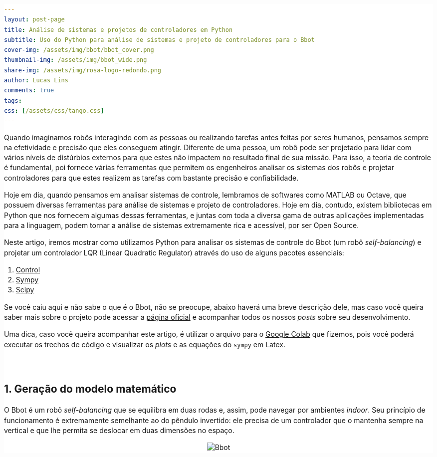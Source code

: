 ```yaml
---
layout: post-page
title: Análise de sistemas e projetos de controladores em Python
subtitle: Uso do Python para análise de sistemas e projeto de controladores para o Bbot
cover-img: /assets/img/bbot/bbot_cover.png
thumbnail-img: /assets/img/bbot_wide.png
share-img: /assets/img/rosa-logo-redondo.png
author: Lucas Lins
comments: true
tags: 
css: [/assets/css/tango.css]
---
```




Quando imaginamos robôs interagindo com as pessoas ou realizando tarefas antes feitas por seres humanos, pensamos sempre na efetividade e precisão que eles conseguem atingir. Diferente de uma pessoa, um robô pode ser projetado para lidar com vários níveis de distúrbios externos para que estes não impactem no resultado final de sua missão. Para isso, a teoria de controle é fundamental, poi fornece várias ferramentas que permitem os engenheiros analisar os sistemas dos robôs e projetar controladores para que estes realizem as tarefas com bastante precisão e confiabilidade.

Hoje em dia, quando pensamos em analisar sistemas de controle, lembramos de softwares como MATLAB ou Octave, que possuem diversas ferramentas para análise de sistemas e projeto de controladores. Hoje em dia, contudo, existem bibliotecas em Python que nos fornecem algumas dessas ferramentas, e juntas com toda a diversa gama de outras aplicações implementadas para a linguagem, podem tornar a análise de sistemas extremamente rica e acessível, por ser Open Source.

Neste artigo, iremos mostrar como utilizamos Python para analisar os sistemas de controle do Bbot (um robô *self-balancing*) e projetar um controlador LQR (Linear Quadratic Regulator) através do uso de alguns pacotes essenciais:
1. [Control](https://python-control.readthedocs.io/en/0.9.0/intro.html)
2. [Sympy](https://www.sympy.org/en/index.html)
3. [Scipy](https://www.scipy.org/)

Se você caiu aqui e não sabe o que é o Bbot, não se preocupe, abaixo haverá uma breve descrição dele, mas caso você queira saber mais sobre o projeto pode acessar a [página oficial](https://mhar-vell.github.io/rasc/project-bbot/) e acompanhar todos os nossos *posts* sobre seu desenvolvimento.

Uma dica, caso você queira acompanhar este artigo, é utilizar o arquivo para o [Google Colab](https://colab.research.google.com/drive/1-8u3XmvPaioR4PO_iSakQHLodThWTyCR?usp=sharing) que fizemos, pois você poderá executar os trechos de código e visualizar os *plots* e as equações do `sympy` em Latex.

<br>

## 1. Geração do modelo matemático

O Bbot é um robô *self-balancing* que se equilibra em duas rodas e, assim, pode navegar por ambientes *indoor*. Seu princípio de funcionamento é extremamente semelhante ao do pêndulo invertido: ele precisa de um controlador que o mantenha sempre na vertical e que lhe permita se deslocar em duas dimensões no espaço.

<p align="center">
    <img src="{{ 'assets/img/bbot/bbot.png' | relative_url }}" alt="Bbot" width="200"/>
</p>
